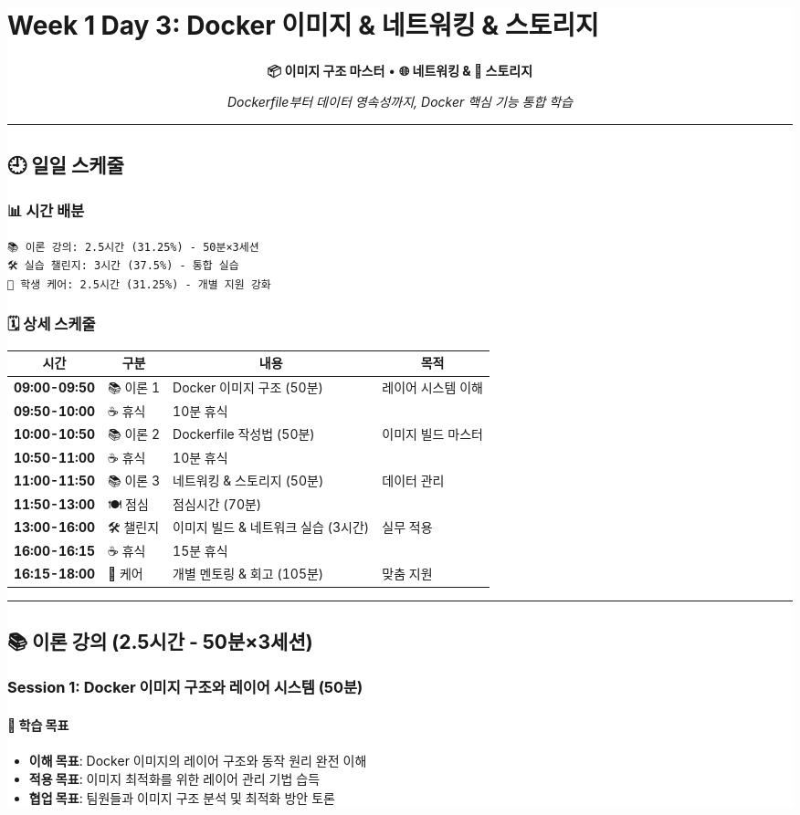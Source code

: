 # Week 1 Day 3: Docker 이미지 & 네트워킹 & 스토리지

<div align="center">

**📦 이미지 구조 마스터** • **🌐 네트워킹 & 💾 스토리지**

*Dockerfile부터 데이터 영속성까지, Docker 핵심 기능 통합 학습*

</div>

---

## 🕘 일일 스케줄

### 📊 시간 배분
```
📚 이론 강의: 2.5시간 (31.25%) - 50분×3세션
🛠️ 실습 챌린지: 3시간 (37.5%) - 통합 실습
👥 학생 케어: 2.5시간 (31.25%) - 개별 지원 강화
```

### 🗓️ 상세 스케줄
| 시간 | 구분 | 내용 | 목적 |
|------|------|------|------|
| **09:00-09:50** | 📚 이론 1 | Docker 이미지 구조 (50분) | 레이어 시스템 이해 |
| **09:50-10:00** | ☕ 휴식 | 10분 휴식 | |
| **10:00-10:50** | 📚 이론 2 | Dockerfile 작성법 (50분) | 이미지 빌드 마스터 |
| **10:50-11:00** | ☕ 휴식 | 10분 휴식 | |
| **11:00-11:50** | 📚 이론 3 | 네트워킹 & 스토리지 (50분) | 데이터 관리 |
| **11:50-13:00** | 🍽️ 점심 | 점심시간 (70분) | |
| **13:00-16:00** | 🛠️ 챌린지 | 이미지 빌드 & 네트워크 실습 (3시간) | 실무 적용 |
| **16:00-16:15** | ☕ 휴식 | 15분 휴식 | |
| **16:15-18:00** | 👥 케어 | 개별 멘토링 & 회고 (105분) | 맞춤 지원 |

---

## 📚 이론 강의 (2.5시간 - 50분×3세션)

### Session 1: Docker 이미지 구조와 레이어 시스템 (50분)

#### 🎯 학습 목표
- **이해 목표**: Docker 이미지의 레이어 구조와 동작 원리 완전 이해
- **적용 목표**: 이미지 최적화를 위한 레이어 관리 기법 습득
- **협업 목표**: 팀원들과 이미지 구조 분석 및 최적화 방안 토론
